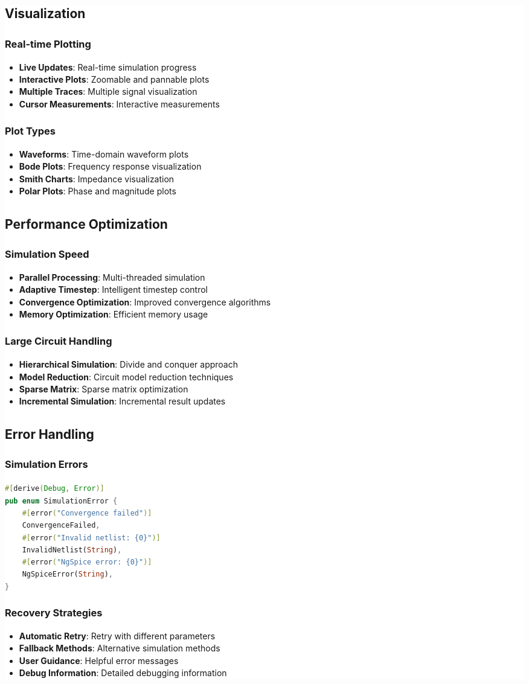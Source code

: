 ## Visualization

### Real-time Plotting
- **Live Updates**: Real-time simulation progress
- **Interactive Plots**: Zoomable and pannable plots
- **Multiple Traces**: Multiple signal visualization
- **Cursor Measurements**: Interactive measurements

### Plot Types
- **Waveforms**: Time-domain waveform plots
- **Bode Plots**: Frequency response visualization
- **Smith Charts**: Impedance visualization
- **Polar Plots**: Phase and magnitude plots

## Performance Optimization

### Simulation Speed
- **Parallel Processing**: Multi-threaded simulation
- **Adaptive Timestep**: Intelligent timestep control
- **Convergence Optimization**: Improved convergence algorithms
- **Memory Optimization**: Efficient memory usage

### Large Circuit Handling
- **Hierarchical Simulation**: Divide and conquer approach
- **Model Reduction**: Circuit model reduction techniques
- **Sparse Matrix**: Sparse matrix optimization
- **Incremental Simulation**: Incremental result updates

## Error Handling

### Simulation Errors
```rust
#[derive(Debug, Error)]
pub enum SimulationError {
    #[error("Convergence failed")]
    ConvergenceFailed,
    #[error("Invalid netlist: {0}")]
    InvalidNetlist(String),
    #[error("NgSpice error: {0}")]
    NgSpiceError(String),
}
```

### Recovery Strategies
- **Automatic Retry**: Retry with different parameters
- **Fallback Methods**: Alternative simulation methods
- **User Guidance**: Helpful error messages
- **Debug Information**: Detailed debugging information
